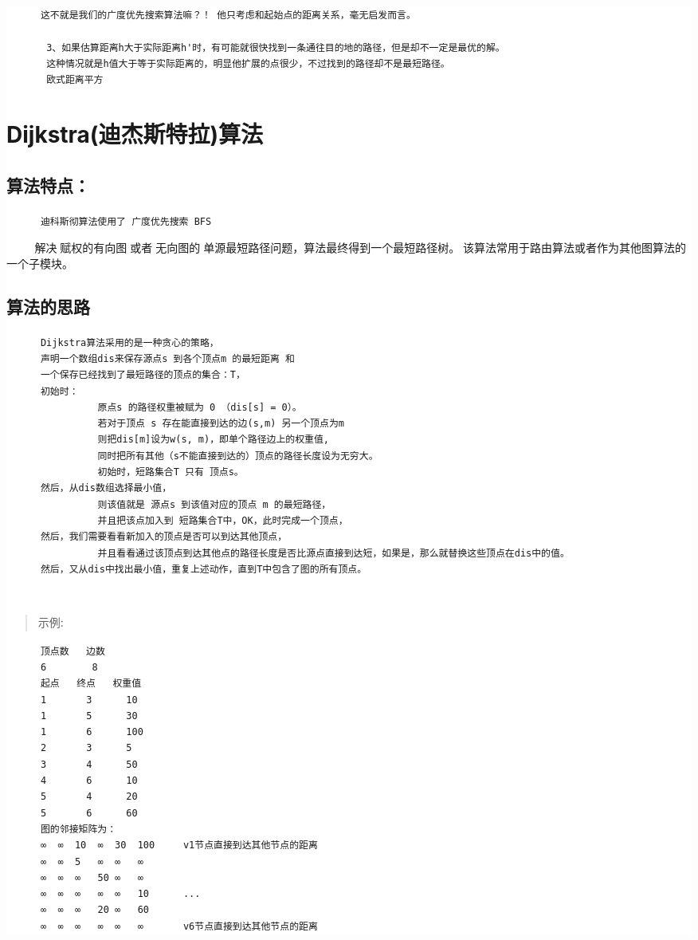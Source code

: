           这不就是我们的广度优先搜索算法嘛？！ 他只考虑和起始点的距离关系，毫无启发而言。 

           3、如果估算距离h大于实际距离h'时，有可能就很快找到一条通往目的地的路径，但是却不一定是最优的解。
           这种情况就是h值大于等于实际距离的，明显他扩展的点很少，不过找到的路径却不是最短路径。
           欧式距离平方
           
           
           
  # Dijkstra(迪杰斯特拉)算法    
## 算法特点：

          迪科斯彻算法使用了 广度优先搜索 BFS 
          解决 赋权的有向图 或者 无向图的 单源最短路径问题，算法最终得到一个最短路径树。
          该算法常用于路由算法或者作为其他图算法的一个子模块。

## 算法的思路
          Dijkstra算法采用的是一种贪心的策略，
          声明一个数组dis来保存源点s 到各个顶点m 的最短距离 和
          一个保存已经找到了最短路径的顶点的集合：T，
          初始时：
                    原点s 的路径权重被赋为 0 （dis[s] = 0）。
                    若对于顶点 s 存在能直接到达的边(s,m) 另一个顶点为m
                    则把dis[m]设为w(s, m)，即单个路径边上的权重值,
                    同时把所有其他（s不能直接到达的）顶点的路径长度设为无穷大。
                    初始时，短路集合T 只有 顶点s。 
          然后，从dis数组选择最小值，
                    则该值就是 源点s 到该值对应的顶点 m 的最短路径，
                    并且把该点加入到 短路集合T中，OK，此时完成一个顶点， 
          然后，我们需要看看新加入的顶点是否可以到达其他顶点，
                    并且看看通过该顶点到达其他点的路径长度是否比源点直接到达短，如果是，那么就替换这些顶点在dis中的值。 
          然后，又从dis中找出最小值，重复上述动作，直到T中包含了图的所有顶点。
         
> 示例:

          顶点数   边数
          6        8
          起点   终点   权重值
          1       3      10
          1       5      30
          1       6      100
          2       3      5
          3       4      50
          4       6      10
          5       4      20
          5       6      60
          图的邻接矩阵为：
          ∞  ∞  10  ∞  30  100     v1节点直接到达其他节点的距离
          ∞  ∞  5   ∞  ∞   ∞
          ∞  ∞  ∞   50 ∞   ∞
          ∞  ∞  ∞   ∞  ∞   10      ...
          ∞  ∞  ∞   20 ∞   60
          ∞  ∞  ∞   ∞  ∞   ∞       v6节点直接到达其他节点的距离
